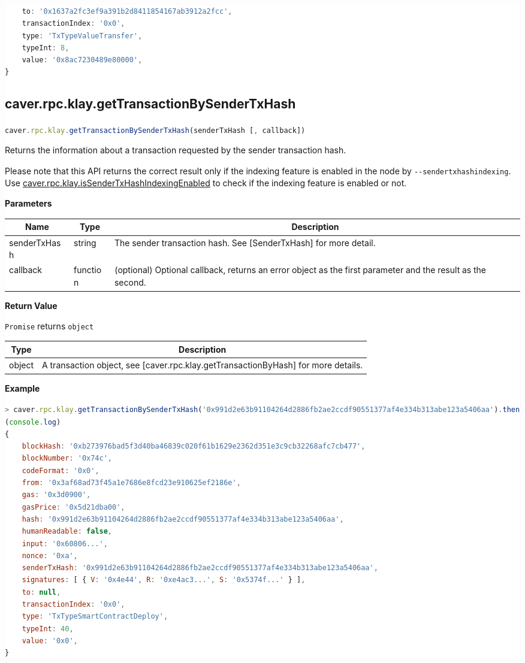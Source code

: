 ```javascript
    to: '0x1637a2fc3ef9a391b2d8411854167ab3912a2fcc',
    transactionIndex: '0x0',
    type: 'TxTypeValueTransfer',
    typeInt: 8,
    value: '0x8ac7230489e80000',
}
```

## caver.rpc.klay.getTransactionBySenderTxHash <a id="caver-rpc-klay-gettransactionbysendertxhash"></a>

```javascript
caver.rpc.klay.getTransactionBySenderTxHash(senderTxHash [, callback])
```

Returns the information about a transaction requested by the sender transaction hash.

Please note that this API returns the correct result only if the indexing feature is enabled in the node by `--sendertxhashindexing`. Use [caver.rpc.klay.isSenderTxHashIndexingEnabled](#caver-rpc-klay-issendertxhashindexingenabled) to check if the indexing feature is enabled or not.

**Parameters**

| Name | Type | Description |
| --- | --- | --- |
| senderTxHash | string | The sender transaction hash. See [SenderTxHash] for more detail. |
| callback | function | (optional) Optional callback, returns an error object as the first parameter and the result as the second. |

**Return Value**

`Promise` returns `object`

| Type | Description |
| --- | --- |
| object | A transaction object, see [caver.rpc.klay.getTransactionByHash] for more details. |

**Example**

```javascript
> caver.rpc.klay.getTransactionBySenderTxHash('0x991d2e63b91104264d2886fb2ae2ccdf90551377af4e334b313abe123a5406aa').then(console.log)
{
    blockHash: '0xb273976bad5f3d40ba46839c020f61b1629e2362d351e3c9cb32268afc7cb477',
    blockNumber: '0x74c',
    codeFormat: '0x0',
    from: '0x3af68ad73f45a1e7686e8fcd23e910625ef2186e',
    gas: '0x3d0900',
    gasPrice: '0x5d21dba00',
    hash: '0x991d2e63b91104264d2886fb2ae2ccdf90551377af4e334b313abe123a5406aa',
    humanReadable: false,
    input: '0x60806...',
    nonce: '0xa',
    senderTxHash: '0x991d2e63b91104264d2886fb2ae2ccdf90551377af4e334b313abe123a5406aa',
    signatures: [ { V: '0x4e44', R: '0xe4ac3...', S: '0x5374f...' } ],
    to: null,
    transactionIndex: '0x0',
    type: 'TxTypeSmartContractDeploy',
    typeInt: 40,
    value: '0x0',
}
```
